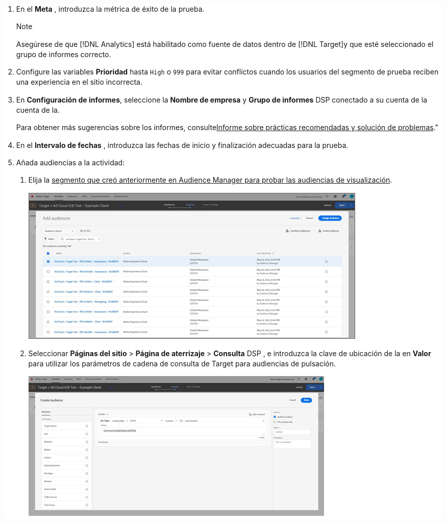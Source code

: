 1. En el **Meta** , introduzca la métrica de éxito de la prueba.

   >[!NOTE]
   >
   >Asegúrese de que [!DNL Analytics] está habilitado como fuente de datos dentro de [!DNL Target]y que esté seleccionado el grupo de informes correcto.

1. Configure las variables **Prioridad** hasta `High` o `999` para evitar conflictos cuando los usuarios del segmento de prueba reciben una experiencia en el sitio incorrecta.

1. En **Configuración de informes**, seleccione la **Nombre de empresa** y **Grupo de informes** DSP conectado a su cuenta de la cuenta de la.

   Para obtener más sugerencias sobre los informes, consulte[Informe sobre prácticas recomendadas y solución de problemas](https://experienceleague.adobe.com/docs/analytics/analyze/reports-analytics/report-troubleshooting.html).&quot;

1. En el **Intervalo de fechas** , introduzca las fechas de inicio y finalización adecuadas para la prueba.

1. Añada audiencias a la actividad:

   1. Elija la [segmento que creó anteriormente en Audience Manager para probar las audiencias de visualización](#view-through-framework).

      ![Añadir audiencias a la actividad](/help/integrations/assets/target-create-ab-audiences.png)

   1. Seleccionar **Páginas del sitio** > **Página de aterrizaje** > **Consulta** DSP , e introduzca la clave de ubicación de la en **Valor** para utilizar los parámetros de cadena de consulta de Target para audiencias de pulsación.

      ![Captura de pantalla de una audiencia de clics de destinatario](/help/integrations/assets/target-click-audience.jpg)
